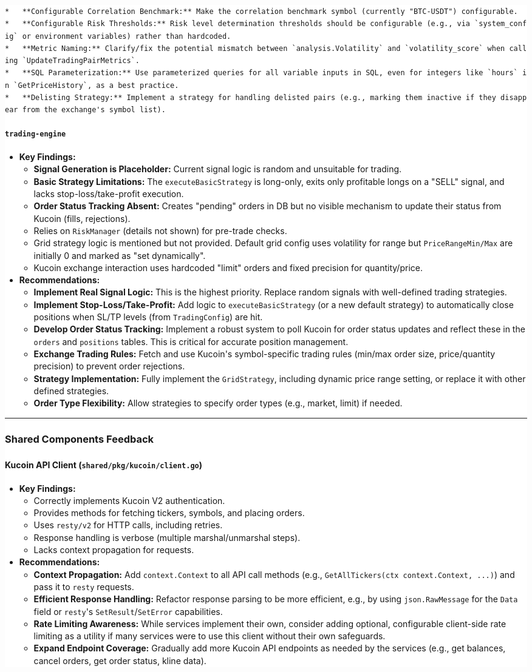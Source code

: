     *   **Configurable Correlation Benchmark:** Make the correlation benchmark symbol (currently "BTC-USDT") configurable.
    *   **Configurable Risk Thresholds:** Risk level determination thresholds should be configurable (e.g., via `system_config` or environment variables) rather than hardcoded.
    *   **Metric Naming:** Clarify/fix the potential mismatch between `analysis.Volatility` and `volatility_score` when calling `UpdateTradingPairMetrics`.
    *   **SQL Parameterization:** Use parameterized queries for all variable inputs in SQL, even for integers like `hours` in `GetPriceHistory`, as a best practice.
    *   **Delisting Strategy:** Implement a strategy for handling delisted pairs (e.g., marking them inactive if they disappear from the exchange's symbol list).

#### `trading-engine`
*   **Key Findings:**
    *   **Signal Generation is Placeholder:** Current signal logic is random and unsuitable for trading.
    *   **Basic Strategy Limitations:** The `executeBasicStrategy` is long-only, exits only profitable longs on a "SELL" signal, and lacks stop-loss/take-profit execution.
    *   **Order Status Tracking Absent:** Creates "pending" orders in DB but no visible mechanism to update their status from Kucoin (fills, rejections).
    *   Relies on `RiskManager` (details not shown) for pre-trade checks.
    *   Grid strategy logic is mentioned but not provided. Default grid config uses volatility for range but `PriceRangeMin/Max` are initially 0 and marked as "set dynamically".
    *   Kucoin exchange interaction uses hardcoded "limit" orders and fixed precision for quantity/price.
*   **Recommendations:**
    *   **Implement Real Signal Logic:** This is the highest priority. Replace random signals with well-defined trading strategies.
    *   **Implement Stop-Loss/Take-Profit:** Add logic to `executeBasicStrategy` (or a new default strategy) to automatically close positions when SL/TP levels (from `TradingConfig`) are hit.
    *   **Develop Order Status Tracking:** Implement a robust system to poll Kucoin for order status updates and reflect these in the `orders` and `positions` tables. This is critical for accurate position management.
    *   **Exchange Trading Rules:** Fetch and use Kucoin's symbol-specific trading rules (min/max order size, price/quantity precision) to prevent order rejections.
    *   **Strategy Implementation:** Fully implement the `GridStrategy`, including dynamic price range setting, or replace it with other defined strategies.
    *   **Order Type Flexibility:** Allow strategies to specify order types (e.g., market, limit) if needed.

---

### Shared Components Feedback

#### Kucoin API Client (`shared/pkg/kucoin/client.go`)
*   **Key Findings:**
    *   Correctly implements Kucoin V2 authentication.
    *   Provides methods for fetching tickers, symbols, and placing orders.
    *   Uses `resty/v2` for HTTP calls, including retries.
    *   Response handling is verbose (multiple marshal/unmarshal steps).
    *   Lacks context propagation for requests.
*   **Recommendations:**
    *   **Context Propagation:** Add `context.Context` to all API call methods (e.g., `GetAllTickers(ctx context.Context, ...)`) and pass it to `resty` requests.
    *   **Efficient Response Handling:** Refactor response parsing to be more efficient, e.g., by using `json.RawMessage` for the `Data` field or `resty`'s `SetResult`/`SetError` capabilities.
    *   **Rate Limiting Awareness:** While services implement their own, consider adding optional, configurable client-side rate limiting as a utility if many services were to use this client without their own safeguards.
    *   **Expand Endpoint Coverage:** Gradually add more Kucoin API endpoints as needed by the services (e.g., get balances, cancel orders, get order status, kline data).
